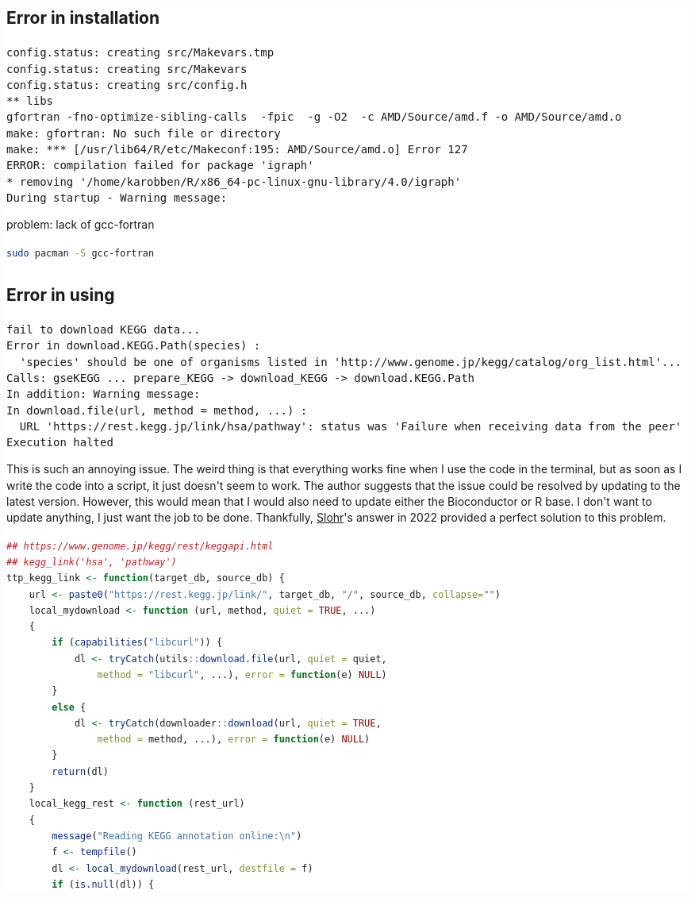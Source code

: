 ## Error in installation

<pre>
config.status: creating src/Makevars.tmp
config.status: creating src/Makevars
config.status: creating src/config.h
** libs
gfortran -fno-optimize-sibling-calls  -fpic  -g -O2  -c AMD/Source/amd.f -o AMD/Source/amd.o
make: gfortran: No such file or directory
make: *** [/usr/lib64/R/etc/Makeconf:195: AMD/Source/amd.o] Error 127
ERROR: compilation failed for package 'igraph'
* removing '/home/karobben/R/x86_64-pc-linux-gnu-library/4.0/igraph'
During startup - Warning message:
</pre>

problem: lack of gcc-fortran

```bash
sudo pacman -S gcc-fortran
```

## Error in using

<pre>
fail to download KEGG data...
Error in download.KEGG.Path(species) : 
  'species' should be one of organisms listed in 'http://www.genome.jp/kegg/catalog/org_list.html'...
Calls: gseKEGG ... prepare_KEGG -> download_KEGG -> download.KEGG.Path
In addition: Warning message:
In download.file(url, method = method, ...) :
  URL 'https://rest.kegg.jp/link/hsa/pathway': status was 'Failure when receiving data from the peer'
Execution halted
</pre>

This is such an annoying issue. The weird thing is that everything works fine when I use the code in the terminal, but as soon as I write the code into a script, it just doesn't seem to work. The author suggests that the issue could be resolved by updating to the latest version. However, this would mean that I would also need to update either the Bioconductor or R base. I don't want to update anything, I just want the job to be done. Thankfully, [Slohr](https://github.com/YuLab-SMU/clusterProfiler/issues/256)'s answer in 2022 provided a perfect solution to this problem.



```r
## https://www.genome.jp/kegg/rest/keggapi.html
## kegg_link('hsa', 'pathway')
ttp_kegg_link <- function(target_db, source_db) {
    url <- paste0("https://rest.kegg.jp/link/", target_db, "/", source_db, collapse="")
    local_mydownload <- function (url, method, quiet = TRUE, ...) 
    {
        if (capabilities("libcurl")) {
            dl <- tryCatch(utils::download.file(url, quiet = quiet, 
                method = "libcurl", ...), error = function(e) NULL)
        }
        else {
            dl <- tryCatch(downloader::download(url, quiet = TRUE, 
                method = method, ...), error = function(e) NULL)
        }
        return(dl)
    }
    local_kegg_rest <- function (rest_url) 
    {
        message("Reading KEGG annotation online:\n")
        f <- tempfile()
        dl <- local_mydownload(rest_url, destfile = f)
        if (is.null(dl)) {
```